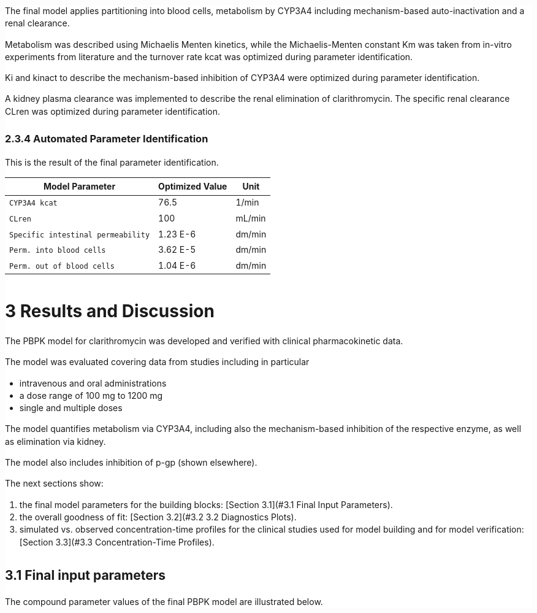 The final model applies partitioning into blood cells, metabolism by CYP3A4 including mechanism-based auto-inactivation and a renal clearance. 

Metabolism was described using Michaelis Menten kinetics, while the Michaelis-Menten constant Km was taken from in-vitro experiments from literature and the turnover rate kcat was optimized during parameter identification. 

Ki and kinact to describe the mechanism-based inhibition of CYP3A4 were optimized during parameter identification.

A kidney plasma clearance was implemented to describe the renal elimination of clarithromycin. The specific renal clearance CLren was optimized during parameter identification.



### 2.3.4	Automated Parameter Identification

This is the result of the final parameter identification.

| Model Parameter                    | Optimized Value | Unit   |
| ---------------------------------- | --------------- | ------ |
| `CYP3A4 kcat`                      | 76.5            | 1/min  |
| `CLren`                            | 100             | mL/min |
| `Specific intestinal permeability` | 1.23 E-6        | dm/min |
| `Perm. into blood cells`           | 3.62 E-5        | dm/min |
| `Perm. out of blood cells`         | 1.04 E-6        | dm/min |


# 3 Results and Discussion
The PBPK model for clarithromycin was developed and verified with clinical pharmacokinetic data. 

The model was evaluated covering data from studies including in particular

* intravenous and oral administrations
* a dose range of 100 mg to 1200 mg
* single and multiple doses

The model quantifies metabolism via CYP3A4, including also the mechanism-based inhibition of the respective enzyme, as well as elimination via kidney. 

The model also includes inhibition of p-gp (shown elsewhere).

The next sections show:

1. the final model parameters for the building blocks: [Section 3.1](#3.1 Final Input Parameters).
2. the overall goodness of fit: [Section 3.2](#3.2 3.2 Diagnostics Plots).
3. simulated vs. observed concentration-time profiles for the clinical studies used for model building and for model verification: [Section 3.3](#3.3 Concentration-Time Profiles).


## 3.1 Final input parameters
The compound parameter values of the final PBPK model are illustrated below.
